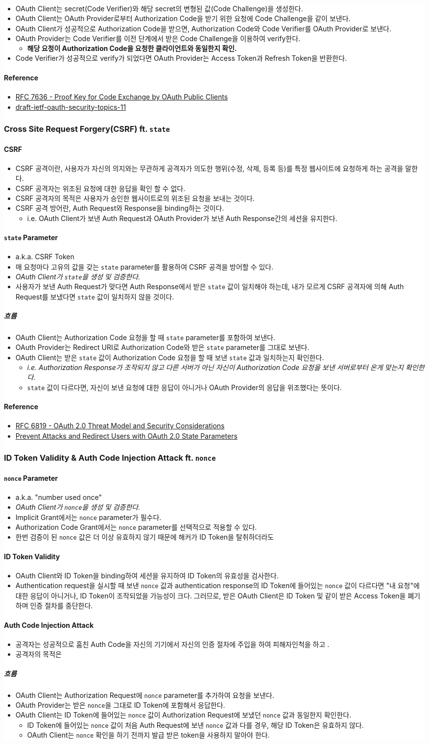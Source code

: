 - OAuth Client는 secret(Code Verifier)와 해당 secret의 변형된 값(Code Challenge)을 생성한다.
- OAuth Client는 OAuth Provider로부터 Authorization Code을 받기 위한 요청에 Code Challenge을 같이 보낸다.
- OAuth Client가 성공적으로 Authorization Code을 받으면, Authorization Code와 Code Verifier를 OAuth Provider로 보낸다.
- OAuth Provider는 Code Verifier를 이전 단계에서 받은 Code Challenge을 이용하여 verify한다.
	- **해당 요청이 Authorization Code을 요청한 클라이언트와 동일한지 확인.**
- Code Verifier가 성공적으로 verify가 되었다면 OAuth Provider는 Access Token과 Refresh Token을 반환한다.
#### Reference
- [RFC 7636 - Proof Key for Code Exchange by OAuth Public Clients](https://datatracker.ietf.org/doc/html/rfc7636)
- [draft-ietf-oauth-security-topics-11](https://datatracker.ietf.org/doc/html/draft-ietf-oauth-security-topics-11#section-2.1.1)
### Cross Site Request Forgery(CSRF) ft. `state`
#### CSRF
- CSRF 공격이란, 사용자가 자신의 의지와는 무관하게 공격자가 의도한 행위(수정, 삭제, 등록 등)를 특정 웹사이트에 요청하게 하는 공격을 말한다.
- CSRF 공격자는 위조된 요청에 대한 응답을 확인 할 수 없다.
- CSRF 공격자의 목적은 사용자가 승인한 웹사이트로의 위조된 요청을 보내는 것이다.
- CSRF 공격 방어란, Auth Request와 Response을 binding하는 것이다.
	- i.e. OAuth Client가 보낸 Auth Request과 OAuth Provider가 보낸 Auth Response간의 세션을 유지한다.
#### `state` Parameter
- a.k.a. CSRF Token
- 매 요청마다 고유의 값을 갖는 `state` parameter를 활용하여 CSRF 공격을 방어할 수 있다.
- *OAuth Client가 `state`을 생성 및 검증한다.*
- 사용자가 보낸 Auth Request가 맞다면 Auth Response에서 받은 `state` 값이 일치해야 하는데, 내가 모르게 CSRF 공격자에 의해 Auth Request를 보냈다면 `state` 값이 일치하지 않을 것이다.
##### 흐름
- OAuth Client는 Authorization Code 요청을 할 때 `state` parameter를 포함하여 보낸다.
- OAuth Provider는 Redirect URI로 Authorization Code와 받은 `state` parameter를 그대로 보낸다.
- OAuth Client는 받은 `state` 값이 Authorization Code 요청을 할 때 보낸 `state` 값과 일치하는지 확인한다.
	- *i.e. Authorization Response가 조작되지 않고 다른 서버가 아닌 자신이 Authorization Code 요청을 보낸 서버로부터 온게 맞는지 확인한다.*
	- `state` 값이 다르다면, 자신이 보낸 요청에 대한 응답이 아니거나 OAuth Provider의 응답을 위조했다는 뜻이다.
#### Reference
- [RFC 6819 - OAuth 2.0 Threat Model and Security Considerations](https://datatracker.ietf.org/doc/html/rfc6819#section-4.4.1.8)
- [Prevent Attacks and Redirect Users with OAuth 2.0 State Parameters](https://auth0.com/docs/secure/attack-protection/state-parameters)
### ID Token Validity & Auth Code Injection Attack ft. `nonce`
#### `nonce` Parameter
- a.k.a. "number used once"
- *OAuth Client가 `nonce`을 생성 및 검증한다.*
- Implicit Grant에서는 `nonce` parameter가 필수다.
- Authorization Code Grant에서는 `nonce` parameter를 선택적으로 적용할 수 있다.
- 한번 검증이 된 `nonce` 값은 더 이상 유효하지 않기 때문에 해커가 ID Token을 탈취하더라도 
#### ID Token Validity
- OAuth Client와 ID Token을 binding하여 세션을 유지하여 ID Token의 유효성을 검사한다.
- Authentication request을 실시할 때 보낸 `nonce` 값과 authentication response의 ID Token에 들어있는 `nonce` 값이 다르다면 "내 요청"에 대한 응답이 아니거나, ID Token이 조작되었을 가능성이 크다. 그러므로, 받은 OAuth Client은 ID Token 및 같이 받은 Access Token을 폐기하며 인증 절차를 중단한다.
#### Auth Code Injection Attack
- 공격자는 성공적으로 훔친 Auth Code을 자신의 기기에서 자신의 인증 절차에 주입을 하여 피해자인척을 하고 .
- 공격자의 목적은 
##### 흐름
- OAuth Client는 Authorization Request에 `nonce` parameter를 추가하여 요청을 보낸다.
- OAuth Provider는 받은 `nonce`을 그대로 ID Token에 포함해서 응답한다.
- OAuth Client는 ID Token에 들어있는 `nonce` 값이 Authorization Request에 보냈던 `nonce` 값과 동일한지 확인한다.
	- ID Token에 들어있는 `nonce` 값이 처음 Auth Request에 보낸 `nonce` 값과 다를 경우, 해당 ID Token은 유효하지 않다.
	- OAuth Client는 `nonce` 확인을 하기 전까지 발급 받은 token을 사용하지 말아야 한다.
